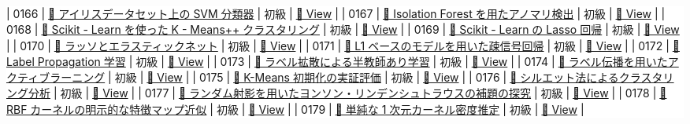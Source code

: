 |           0166 | [📖 アイリスデータセット上の SVM 分類器](https://labex.io/ja/tutorials/ml-svm-classifier-on-iris-dataset-49170)                                                                                                                          | 初級     | [🔗 View](https://labex.io/ja/tutorials/ml-svm-classifier-on-iris-dataset-49170)                                                                              |
|           0167 | [📖 Isolation Forest を用たアノマリ検出](https://labex.io/ja/tutorials/ml-anomaly-detection-with-isolation-forest-49171)                                                                                                                 | 初級     | [🔗 View](https://labex.io/ja/tutorials/ml-anomaly-detection-with-isolation-forest-49171)                                                                     |
|           0168 | [📖 Scikit - Learn を使った K - Means++ クラスタリング](https://labex.io/ja/tutorials/ml-k-means-clustering-with-scikit-learn-49181)                                                                                                     | 初級     | [🔗 View](https://labex.io/ja/tutorials/ml-k-means-clustering-with-scikit-learn-49181)                                                                        |
|           0169 | [📖 Scikit - Learn の Lasso 回帰](https://labex.io/ja/tutorials/ml-scikit-learn-lasso-regression-49189)                                                                                                                                  | 初級     | [🔗 View](https://labex.io/ja/tutorials/ml-scikit-learn-lasso-regression-49189)                                                                               |
|           0170 | [📖 ラッソとエラスティックネット](https://labex.io/ja/tutorials/ml-lasso-and-elastic-net-49188)                                                                                                                                          | 初級     | [🔗 View](https://labex.io/ja/tutorials/ml-lasso-and-elastic-net-49188)                                                                                       |
|           0171 | [📖 L1 ベースのモデルを用いた疎信号回帰](https://labex.io/ja/tutorials/ml-sparse-signal-regression-with-l1-based-models-49187)                                                                                                           | 初級     | [🔗 View](https://labex.io/ja/tutorials/ml-sparse-signal-regression-with-l1-based-models-49187)                                                               |
|           0172 | [📖 Label Propagation 学習](https://labex.io/ja/tutorials/ml-label-propagation-learning-49186)                                                                                                                                           | 初級     | [🔗 View](https://labex.io/ja/tutorials/ml-label-propagation-learning-49186)                                                                                  |
|           0173 | [📖 ラベル拡散による半教師あり学習](https://labex.io/ja/tutorials/ml-semi-supervised-learning-withel-spreading-49185)                                                                                                                    | 初級     | [🔗 View](https://labex.io/ja/tutorials/ml-semi-supervised-learning-withel-spreading-49185)                                                                   |
|           0174 | [📖 ラベル伝播を用いたアクティブラーニング](https://labex.io/ja/tutorials/ml-active-learning-withel-propagation-49184)                                                                                                                   | 初級     | [🔗 View](https://labex.io/ja/tutorials/ml-active-learning-withel-propagation-49184)                                                                          |
|           0175 | [📖 K-Means 初期化の実証評価](https://labex.io/ja/tutorials/ml-empirical-evaluation-of-k-means-initialization-49183)                                                                                                                     | 初級     | [🔗 View](https://labex.io/ja/tutorials/ml-empirical-evaluation-of-k-means-initialization-49183)                                                              |
|           0176 | [📖 シルエット法によるクラスタリング分析](https://labex.io/ja/tutorials/ml-clustering-analysis-with-silhouette-method-49182)                                                                                                             | 初級     | [🔗 View](https://labex.io/ja/tutorials/ml-clustering-analysis-with-silhouette-method-49182)                                                                  |
|           0177 | [📖 ランダム射影を用いたヨンソン・リンデンシュトラウスの補題の探究](https://labex.io/ja/tutorials/ml-exploring-johnson-lindenstrauss-lemma-with-random-projections-49174)                                                                | 初級     | [🔗 View](https://labex.io/ja/tutorials/ml-exploring-johnson-lindenstrauss-lemma-with-random-projections-49174)                                               |
|           0178 | [📖 RBF カーネルの明示的な特徴マップ近似](https://labex.io/ja/tutorials/ml-explicit-feature-map-approximation-for-rbf-kernels-49176)                                                                                                     | 初級     | [🔗 View](https://labex.io/ja/tutorials/ml-explicit-feature-map-approximation-for-rbf-kernels-49176)                                                          |
|           0179 | [📖 単純な 1 次元カーネル密度推定](https://labex.io/ja/tutorials/ml-simple-1d-kernel-density-estimation-49175)                                                                                                                           | 初級     | [🔗 View](https://labex.io/ja/tutorials/ml-simple-1d-kernel-density-estimation-49175)                                                                         |